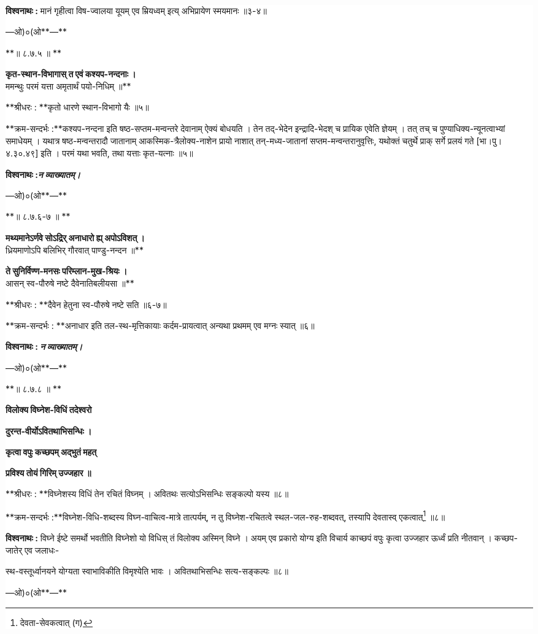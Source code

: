 **विश्वनाथः :** मानं गृहीत्वा विष-ज्वालया यूयम् एव म्रियध्वम् इत्य् अभिप्रायेण स्मयमानः ॥३-४॥

—ओ)०(ओ**—**

**॥ ८.७.५ ॥ **

**कृत-स्थान-विभागास् त एवं कश्यप-नन्दनाः ।**  
ममन्थुः परमं यत्ता अमृतार्थं पयो-निधिम् ॥**

**श्रीधरः : **कृतो धारणे स्थान-विभागो यैः ॥५॥

**क्रम-सन्दर्भः :**कश्यप-नन्दना इति षष्ठ-सप्तम-मन्वन्तरे देवानाम् ऐक्यं बोधयति । तेन तद्-भेदेन इन्द्रादि-भेदश् च प्रायिक एवेति ज्ञेयम् । तत् तच् च पुण्याधिक्य-न्यूनत्वाभ्यां समाधेयम् । यथात्र षष्ठ-मन्वन्तरादौ जातानाम् आकस्मिक-त्रैलोक्य-नाशेन प्रायो नाशात् तन्-मध्य-जातानां सप्तम-मन्वन्तरानुवृत्तिः, यथोक्तं चतुर्थे प्राक् सर्गे प्रलयं गते [भा।पु। ४.३०.४९] इति । परमं यथा भवति, तथा यत्ताः कृत-यत्नाः ॥५॥

**विश्वनाथः :_न व्याख्यातम्।_**

—ओ)०(ओ**—**

**॥ ८.७.६-७ ॥ **

**मथ्यमानेऽर्णवे सोऽद्रिर् अनाधारो ह्य् अपोऽविशत् ।**  
ध्रियमाणोऽपि बलिभिर् गौरवात् पाण्डु-नन्दन ॥**

**ते सुनिर्विण्ण-मनसः परिम्लान-मुख-श्रियः ।**  
आसन् स्व-पौरुषे नष्टे दैवेनातिबलीयसा ॥**

**श्रीधरः : **दैवेन हेतुना स्व-पौरुषे नष्टे सति ॥६-७॥

**क्रम-सन्दर्भः : **अनाधार इति तल-स्थ-मृत्तिकायाः कर्दम-प्रायत्वात् अन्यथा प्रथमम् एव मग्नः स्यात् ॥६॥

**विश्वनाथः : _न व्याख्यातम्।_**

—ओ)०(ओ**—**

**॥ ८.७.८ ॥ **

**विलोक्य विघ्नेश-विधिं तदेश्वरो**

**दुरन्त-वीर्योऽवितथाभिसन्धिः ।**

**कृत्वा वपुः कच्छपम् अद्भुतं महत्**

**प्रविश्य तोयं गिरिम् उज्जहार ॥**

**श्रीधरः : **विघ्नेशस्य विधिं तेन रचितं विघ्नम् । अवितथः सत्योऽभिसन्धिः सङ्कल्पो यस्य ॥८॥

**क्रम-सन्दर्भः :**विघ्नेश-विधि-शब्दस्य विघ्न-वाचित्व-मात्रे तात्पर्यम्, न तु विघ्नेश-रचितत्वे स्थल-जल-रुह-शब्दवत्, तस्यापि देवतास्व् एकत्वात्[^४८] ॥८॥

[^४८]:
    देवता-सेवकत्वात् (ग)


**विश्वनाथः :** विघ्ने ईष्टे समर्थो भवतीति विघ्नेशो यो विधिस् तं विलोक्य अस्मिन् विघ्ने । अयम् एव प्रकारो योग्य इति विचार्य काच्छपं वपुः कृत्वा उज्जहार ऊर्ध्वं प्रति नीतवान् । कच्छप-जातेर् एव जलाधः-

स्थ-वस्तूर्ध्वानयने योग्यता स्वाभाविकीति विमृश्येति भावः । अवितथाभिसन्धिः सत्य-सङ्कल्पः ॥८॥ 

—ओ)०(ओ**—**
